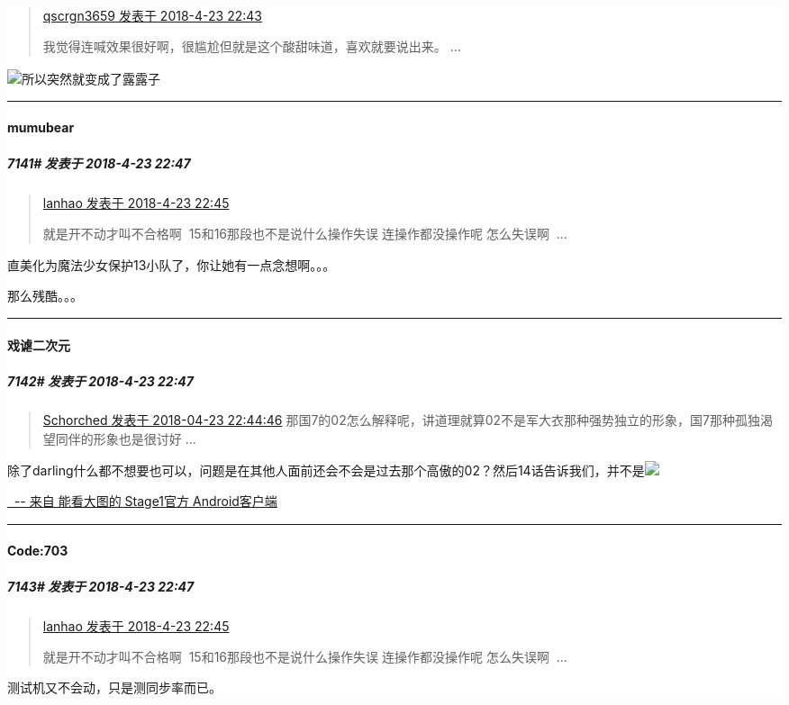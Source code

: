 

<blockquote><a href="httphttps://bbs.saraba1st.com/2b/forum.php?mod=redirect&amp;goto=findpost&amp;pid=39349323&amp;ptid=1636434" target="_blank">qscrgn3659 发表于 2018-4-23 22:43</a>

我觉得连喊效果很好啊，很尴尬但就是这个酸甜味道，喜欢就要说出来。 ...</blockquote>
<img src="https://static.saraba1st.com/image/smiley/face2017/001.png" referrerpolicy="no-referrer">所以突然就变成了露露子







-----

####  mumubear  
##### 7141#       发表于 2018-4-23 22:47



<blockquote><a href="httphttps://bbs.saraba1st.com/2b/forum.php?mod=redirect&amp;goto=findpost&amp;pid=39349346&amp;ptid=1636434" target="_blank">lanhao 发表于 2018-4-23 22:45</a>

就是开不动才叫不合格啊  15和16那段也不是说什么操作失误 连操作都没操作呢 怎么失误啊  ...</blockquote>
直美化为魔法少女保护13小队了，你让她有一点念想啊。。。


那么残酷。。。







-----

####  戏谑二次元  
##### 7142#       发表于 2018-4-23 22:47



<blockquote><a href="httphttps://bbs.saraba1st.com/2b/forum.php?mod=redirect&amp;goto=findpost&amp;pid=39349336&amp;ptid=1636434" target="_blank">Schorched 发表于 2018-04-23 22:44:46</a>
那国7的02怎么解释呢，讲道理就算02不是军大衣那种强势独立的形象，国7那种孤独渴望同伴的形象也是很讨好 ...</blockquote>除了darling什么都不想要也可以，问题是在其他人面前还会不会是过去那个高傲的02？然后14话告诉我们，并不是<img src="https://static.saraba1st.com/image/smiley/face2017/009.gif" referrerpolicy="no-referrer">

[  -- 来自 能看大图的 Stage1官方 Android客户端](https://www.coolapk.com/apk/140634)







-----

####  Code:703  
##### 7143#       发表于 2018-4-23 22:47



<blockquote><a href="httphttps://bbs.saraba1st.com/2b/forum.php?mod=redirect&amp;goto=findpost&amp;pid=39349346&amp;ptid=1636434" target="_blank">lanhao 发表于 2018-4-23 22:45</a>

就是开不动才叫不合格啊  15和16那段也不是说什么操作失误 连操作都没操作呢 怎么失误啊  ...</blockquote>
测试机又不会动，只是测同步率而已。

